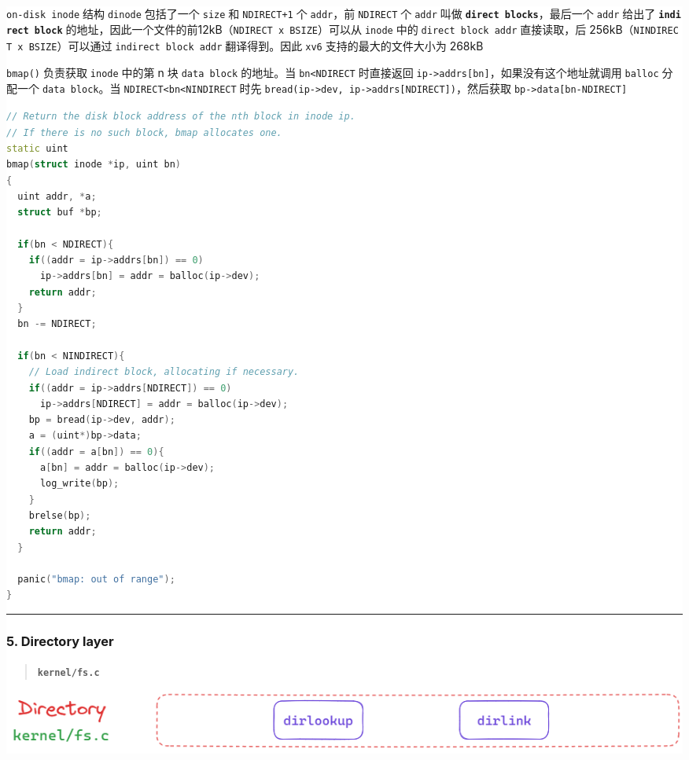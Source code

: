 `on-disk inode` 结构 `dinode` 包括了一个 `size` 和 `NDIRECT+1` 个 `addr`，前 `NDIRECT` 个 `addr` 叫做 **`direct blocks`**，最后一个 `addr` 给出了 **`indirect block`** 的地址，因此一个文件的前12kB（`NDIRECT x BSIZE`）可以从 `inode` 中的 `direct block addr` 直接读取，后 256kB（`NINDIRECT x BSIZE`）可以通过 `indirect block addr` 翻译得到。因此 `xv6` 支持的最大的文件大小为 268kB

`bmap()` 负责获取 `inode` 中的第 n 块 `data block` 的地址。当 `bn<NDIRECT` 时直接返回 `ip->addrs[bn]`，如果没有这个地址就调用 `balloc` 分配一个 `data block`。当 `NDIRECT<bn<NINDIRECT` 时先 `bread(ip->dev, ip->addrs[NDIRECT])`，然后获取 `bp->data[bn-NDIRECT]`

```c++
// Return the disk block address of the nth block in inode ip.
// If there is no such block, bmap allocates one.
static uint
bmap(struct inode *ip, uint bn)
{
  uint addr, *a;
  struct buf *bp;

  if(bn < NDIRECT){
    if((addr = ip->addrs[bn]) == 0)
      ip->addrs[bn] = addr = balloc(ip->dev);
    return addr;
  }
  bn -= NDIRECT;

  if(bn < NINDIRECT){
    // Load indirect block, allocating if necessary.
    if((addr = ip->addrs[NDIRECT]) == 0)
      ip->addrs[NDIRECT] = addr = balloc(ip->dev);
    bp = bread(ip->dev, addr);
    a = (uint*)bp->data;
    if((addr = a[bn]) == 0){
      a[bn] = addr = balloc(ip->dev);
      log_write(bp);
    }
    brelse(bp);
    return addr;
  }

  panic("bmap: out of range");
}
```

---

### 5. Directory layer

> **`kernel/fs.c`**

![](./images/24.png)
